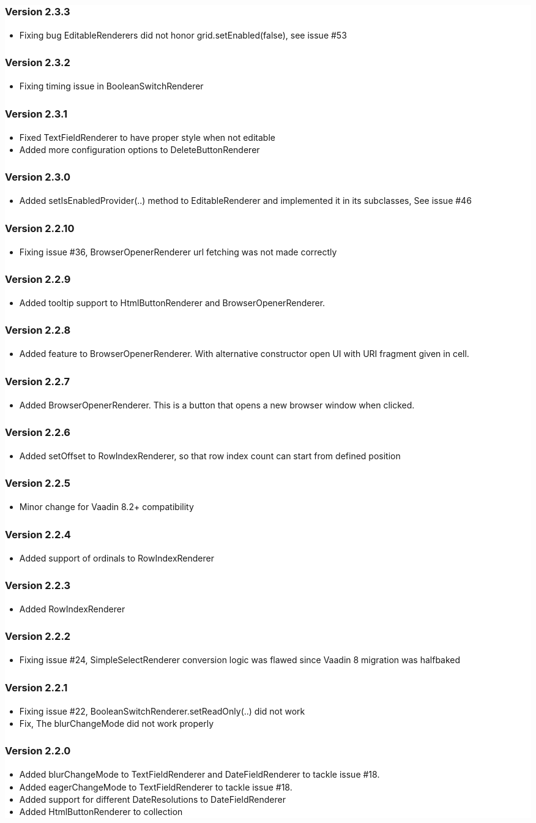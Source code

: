 ### Version 2.3.3
* Fixing bug EditableRenderers did not honor grid.setEnabled(false), see issue #53

### Version 2.3.2
* Fixing timing issue in BooleanSwitchRenderer

### Version 2.3.1
* Fixed TextFieldRenderer to have proper style when not editable
* Added more configuration options to DeleteButtonRenderer

### Version 2.3.0
* Added setIsEnabledProvider(..) method to EditableRenderer and implemented it in its subclasses, See issue #46

### Version 2.2.10
* Fixing issue #36, BrowserOpenerRenderer url fetching was not made correctly

### Version 2.2.9
* Added tooltip support to HtmlButtonRenderer and BrowserOpenerRenderer.

### Version 2.2.8
* Added feature to BrowserOpenerRenderer. With alternative constructor open UI with URI fragment given in cell.

### Version 2.2.7
* Added BrowserOpenerRenderer. This is a button that opens a new browser window when clicked.

### Version 2.2.6
* Added setOffset to RowIndexRenderer, so that row index count can start from defined position

### Version 2.2.5
* Minor change for Vaadin 8.2+ compatibility

### Version 2.2.4
* Added support of ordinals to RowIndexRenderer

### Version 2.2.3
* Added RowIndexRenderer

### Version 2.2.2
* Fixing issue #24, SimpleSelectRenderer conversion logic was flawed since Vaadin 8 migration was halfbaked

### Version 2.2.1
* Fixing issue #22, BooleanSwitchRenderer.setReadOnly(..) did not work
* Fix, The blurChangeMode did not work properly

### Version 2.2.0
* Added blurChangeMode to TextFieldRenderer and DateFieldRenderer to tackle issue #18.
* Added eagerChangeMode to TextFieldRenderer to tackle issue #18.
* Added support for different DateResolutions to DateFieldRenderer
* Added HtmlButtonRenderer to collection
